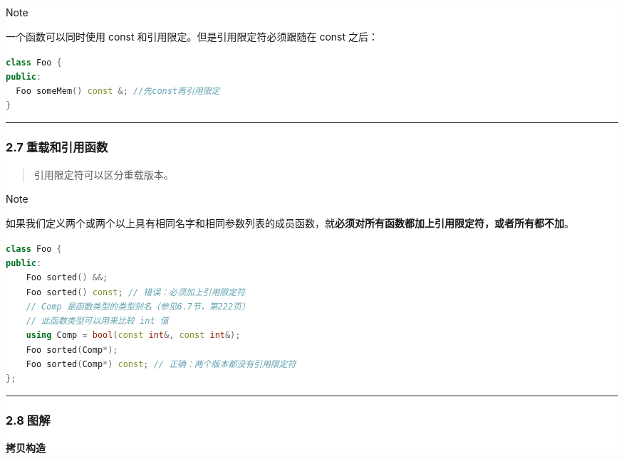 > [!NOTE]
>
> 一个函数可以同时使用 const 和引用限定。但是引用限定符必须跟随在 const 之后：

````cpp
class Foo {
public:
  Foo someMem() const &; //先const再引用限定
}
````







---

### 2.7 重载和引用函数

> 引用限定符可以区分重载版本。

> [!NOTE]
>
> 如果我们定义两个或两个以上具有相同名字和相同参数列表的成员函数，就**必须对所有函数都加上引用限定符，或者所有都不加**。

````cpp
class Foo {
public:
    Foo sorted() &&;
    Foo sorted() const; // 错误：必须加上引用限定符
    // Comp 是函数类型的类型别名（参见6.7节，第222页）
    // 此函数类型可以用来比较 int 值
    using Comp = bool(const int&, const int&);
    Foo sorted(Comp*);
    Foo sorted(Comp*) const; // 正确：两个版本都没有引用限定符
};
````





---

### 2.8 图解

**拷贝构造**
